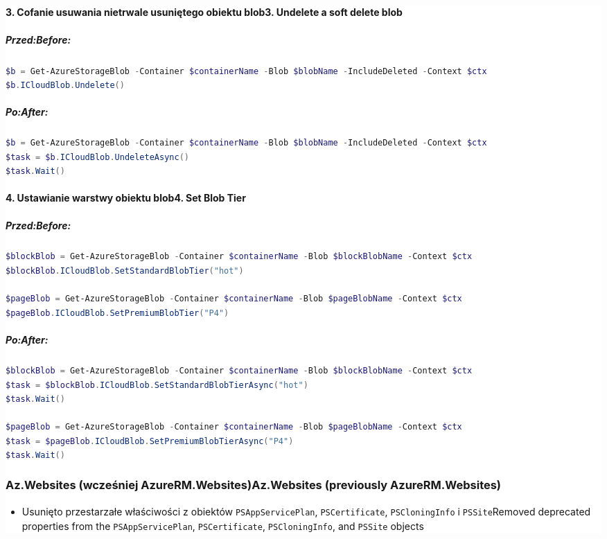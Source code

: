 #### <a name="3-undelete-a-soft-delete-blob"></a><span data-ttu-id="46629-283">3. Cofanie usuwania nietrwale usuniętego obiektu blob</span><span class="sxs-lookup"><span data-stu-id="46629-283">3. Undelete a soft delete blob</span></span>
##### <a name="before"></a><span data-ttu-id="46629-284">Przed:</span><span class="sxs-lookup"><span data-stu-id="46629-284">Before:</span></span>
```powershell
$b = Get-AzureStorageBlob -Container $containerName -Blob $blobName -IncludeDeleted -Context $ctx
$b.ICloudBlob.Undelete()
```
##### <a name="after"></a><span data-ttu-id="46629-285">Po:</span><span class="sxs-lookup"><span data-stu-id="46629-285">After:</span></span>
```powershell
$b = Get-AzureStorageBlob -Container $containerName -Blob $blobName -IncludeDeleted -Context $ctx
$task = $b.ICloudBlob.UndeleteAsync()
$task.Wait()
```

#### <a name="4-set-blob-tier"></a><span data-ttu-id="46629-286">4. Ustawianie warstwy obiektu blob</span><span class="sxs-lookup"><span data-stu-id="46629-286">4. Set Blob Tier</span></span>
##### <a name="before"></a><span data-ttu-id="46629-287">Przed:</span><span class="sxs-lookup"><span data-stu-id="46629-287">Before:</span></span>
```powershell
$blockBlob = Get-AzureStorageBlob -Container $containerName -Blob $blockBlobName -Context $ctx
$blockBlob.ICloudBlob.SetStandardBlobTier("hot")

$pageBlob = Get-AzureStorageBlob -Container $containerName -Blob $pageBlobName -Context $ctx
$pageBlob.ICloudBlob.SetPremiumBlobTier("P4")
```

##### <a name="after"></a><span data-ttu-id="46629-288">Po:</span><span class="sxs-lookup"><span data-stu-id="46629-288">After:</span></span>
```powershell
$blockBlob = Get-AzureStorageBlob -Container $containerName -Blob $blockBlobName -Context $ctx
$task = $blockBlob.ICloudBlob.SetStandardBlobTierAsync("hot")
$task.Wait()

$pageBlob = Get-AzureStorageBlob -Container $containerName -Blob $pageBlobName -Context $ctx
$task = $pageBlob.ICloudBlob.SetPremiumBlobTierAsync("P4")
$task.Wait()
```

### <a name="azwebsites-previously-azurermwebsites"></a><span data-ttu-id="46629-289">Az.Websites (wcześniej AzureRM.Websites)</span><span class="sxs-lookup"><span data-stu-id="46629-289">Az.Websites (previously AzureRM.Websites)</span></span>
- <span data-ttu-id="46629-290">Usunięto przestarzałe właściwości z obiektów `PSAppServicePlan`, `PSCertificate`, `PSCloningInfo` i `PSSite`</span><span class="sxs-lookup"><span data-stu-id="46629-290">Removed deprecated properties from the `PSAppServicePlan`, `PSCertificate`, `PSCloningInfo`, and `PSSite` objects</span></span>